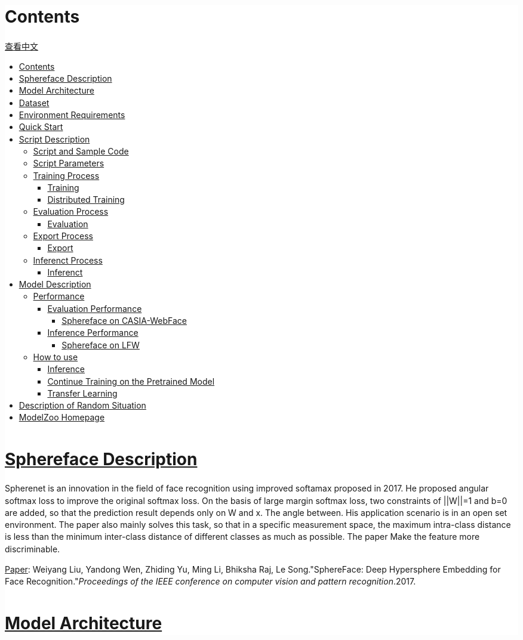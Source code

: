 ﻿# Contents

[查看中文](./README_CN.md)

- [Contents](#contents)
- [Sphereface Description](#Sphereface-description)
- [Model Architecture](#model-architecture)
- [Dataset](#dataset)
- [Environment Requirements](#environment-requirements)
- [Quick Start](#quick-start)
- [Script Description](#script-description)
    - [Script and Sample Code](#script-and-sample-code)
    - [Script Parameters](#script-parameters)
    - [Training Process](#training-process)
        - [Training](#training)
        - [Distributed Training](#distributed-training)
    - [Evaluation Process](#evaluation-process)
        - [Evaluation](#evaluation)
    - [Export Process](#export-process)
        - [Export](#Export)
    - [Inferenct Process](#Inferenct-process)
        - [Inferenct](#Inferenct)
- [Model Description](#model-description)
    - [Performance](#performance)
        - [Evaluation Performance](#evaluation-performance)
            - [Sphereface on CASIA-WebFace](#Sphereface-on-CAISA-WebFace)
        - [Inference Performance](#inference-performance)
            - [Sphereface on LFW](#Sphereface-on-LFW)
    - [How to use](#how-to-use)
        - [Inference](#inference-1)
        - [Continue Training on the Pretrained Model](#continue-training-on-the-pretrained-model)
        - [Transfer Learning](#transfer-learning)
- [Description of Random Situation](#description-of-random-situation)
- [ModelZoo Homepage](#modelzoo-homepage)

# [Sphereface Description](#Sphereface-description)

Spherenet is an innovation in the field of face recognition using improved softamax proposed in 2017. He proposed angular softmax loss to improve the original softmax loss. On the basis of large margin softmax loss, two constraints of ||W||=1 and b=0 are added, so that the prediction result depends only on W and x. The angle between. His application scenario is in an open set environment. The paper also mainly solves this task, so that in a specific measurement space, the maximum intra-class distance is less than the minimum inter-class distance of different classes as much as possible. The paper Make the feature more discriminable.

[Paper](https://arxiv.org/abs/1704.08063):  Weiyang Liu, Yandong Wen, Zhiding Yu, Ming Li, Bhiksha Raj, Le Song."SphereFace: Deep Hypersphere Embedding for Face Recognition."*Proceedings of the IEEE conference on computer vision and pattern recognition*.2017.

# [Model Architecture](#contents)
